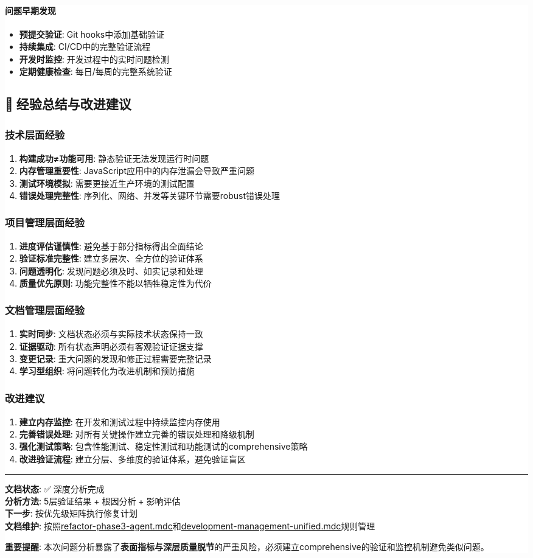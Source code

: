 #### **问题早期发现**
- **预提交验证**: Git hooks中添加基础验证
- **持续集成**: CI/CD中的完整验证流程
- **开发时监控**: 开发过程中的实时问题检测
- **定期健康检查**: 每日/每周的完整系统验证

## 🎯 **经验总结与改进建议**

### **技术层面经验**
1. **构建成功≠功能可用**: 静态验证无法发现运行时问题
2. **内存管理重要性**: JavaScript应用中的内存泄漏会导致严重问题
3. **测试环境模拟**: 需要更接近生产环境的测试配置
4. **错误处理完整性**: 序列化、网络、并发等关键环节需要robust错误处理

### **项目管理层面经验**
1. **进度评估谨慎性**: 避免基于部分指标得出全面结论
2. **验证标准完整性**: 建立多层次、全方位的验证体系
3. **问题透明化**: 发现问题必须及时、如实记录和处理
4. **质量优先原则**: 功能完整性不能以牺牲稳定性为代价

### **文档管理层面经验**
1. **实时同步**: 文档状态必须与实际技术状态保持一致
2. **证据驱动**: 所有状态声明必须有客观验证证据支撑
3. **变更记录**: 重大问题的发现和修正过程需要完整记录
4. **学习型组织**: 将问题转化为改进机制和预防措施

### **改进建议**
1. **建立内存监控**: 在开发和测试过程中持续监控内存使用
2. **完善错误处理**: 对所有关键操作建立完善的错误处理和降级机制
3. **强化测试策略**: 包含性能测试、稳定性测试和功能测试的comprehensive策略
4. **改进验证流程**: 建立分层、多维度的验证体系，避免验证盲区

---

**文档状态**: ✅ 深度分析完成  
**分析方法**: 5层验证结果 + 根因分析 + 影响评估  
**下一步**: 按优先级矩阵执行修复计划  
**文档维护**: 按照[refactor-phase3-agent.mdc](mdc:../../.cursor/rules/refactor-phase3-agent.mdc)和[development-management-unified.mdc](mdc:../../.cursor/rules/development-management-unified.mdc)规则管理

**重要提醒**: 本次问题分析暴露了**表面指标与深层质量脱节**的严重风险，必须建立comprehensive的验证和监控机制避免类似问题。 
